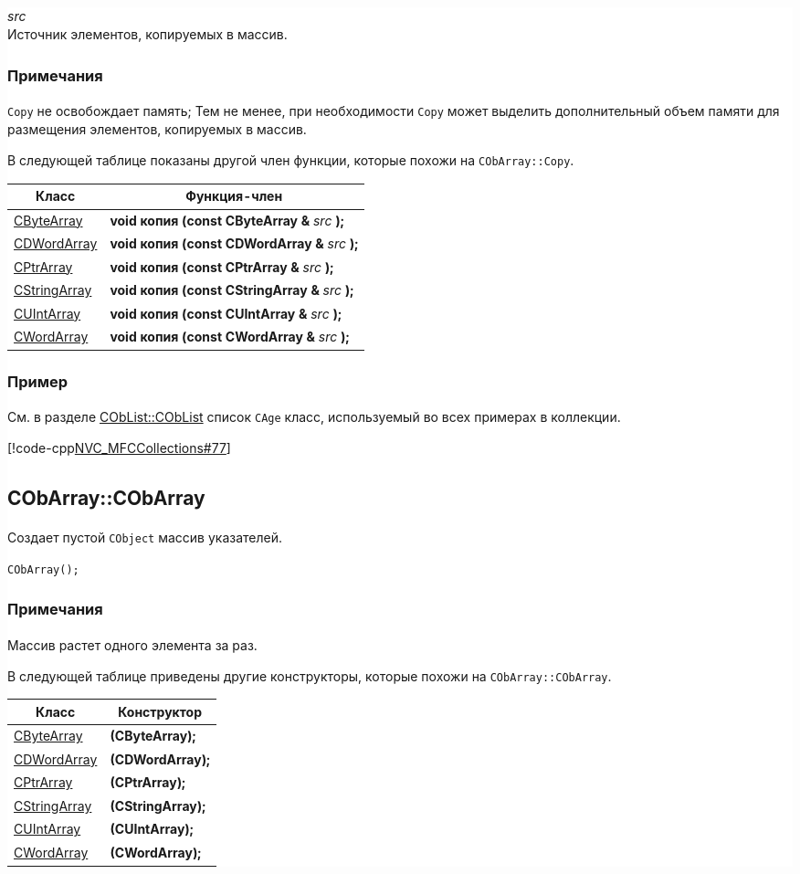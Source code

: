 *src*<br/>
Источник элементов, копируемых в массив.

### <a name="remarks"></a>Примечания

`Copy` не освобождает память; Тем не менее, при необходимости `Copy` может выделить дополнительный объем памяти для размещения элементов, копируемых в массив.

В следующей таблице показаны другой член функции, которые похожи на `CObArray::Copy`.

|Класс|Функция-член|
|-----------|---------------------|
|[CByteArray](../../mfc/reference/cbytearray-class.md)|**void копия (const CByteArray &** *src* **);**|
|[CDWordArray](../../mfc/reference/cdwordarray-class.md)|**void копия (const CDWordArray &** *src* **);**|
|[CPtrArray](../../mfc/reference/cptrarray-class.md)|**void копия (const CPtrArray &** *src* **);**|
|[CStringArray](../../mfc/reference/cstringarray-class.md)|**void копия (const CStringArray &** *src* **);**|
|[CUIntArray](../../mfc/reference/cuintarray-class.md)|**void копия (const CUIntArray &** *src* **);**|
|[CWordArray](../../mfc/reference/cwordarray-class.md)|**void копия (const CWordArray &** *src* **);**|

### <a name="example"></a>Пример

См. в разделе [CObList::CObList](../../mfc/reference/coblist-class.md#coblist) список `CAge` класс, используемый во всех примерах в коллекции.

[!code-cpp[NVC_MFCCollections#77](../../mfc/codesnippet/cpp/cobarray-class_3.cpp)]

##  <a name="cobarray"></a>  CObArray::CObArray

Создает пустой `CObject` массив указателей.

```
CObArray();
```

### <a name="remarks"></a>Примечания

Массив растет одного элемента за раз.

В следующей таблице приведены другие конструкторы, которые похожи на `CObArray::CObArray`.

|Класс|Конструктор|
|-----------|-----------------|
|[CByteArray](../../mfc/reference/cbytearray-class.md)|**(CByteArray);**|
|[CDWordArray](../../mfc/reference/cdwordarray-class.md)|**(CDWordArray);**|
|[CPtrArray](../../mfc/reference/cptrarray-class.md)|**(CPtrArray);**|
|[CStringArray](../../mfc/reference/cstringarray-class.md)|**(CStringArray);**|
|[CUIntArray](../../mfc/reference/cuintarray-class.md)|**(CUIntArray);**|
|[CWordArray](../../mfc/reference/cwordarray-class.md)|**(CWordArray);**|
